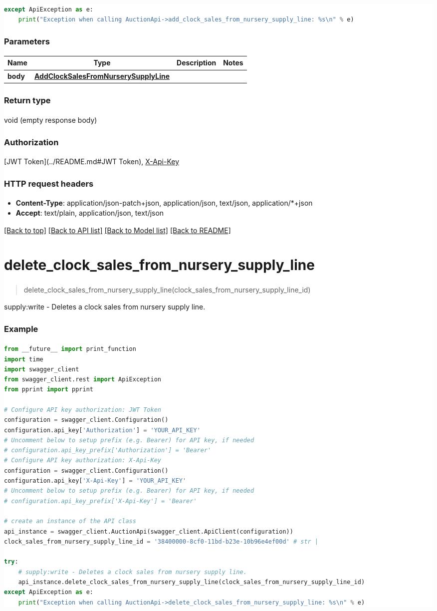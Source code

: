 ```python
except ApiException as e:
    print("Exception when calling AuctionApi->add_clock_sales_from_nursery_supply_line: %s\n" % e)
```

### Parameters

Name | Type | Description  | Notes
------------- | ------------- | ------------- | -------------
 **body** | [**AddClockSalesFromNurserySupplyLine**](AddClockSalesFromNurserySupplyLine.md)|  | 

### Return type

void (empty response body)

### Authorization

[JWT Token](../README.md#JWT Token), [X-Api-Key](../README.md#X-Api-Key)

### HTTP request headers

 - **Content-Type**: application/json-patch+json, application/json, text/json, application/*+json
 - **Accept**: text/plain, application/json, text/json

[[Back to top]](#) [[Back to API list]](../README.md#documentation-for-api-endpoints) [[Back to Model list]](../README.md#documentation-for-models) [[Back to README]](../README.md)

# **delete_clock_sales_from_nursery_supply_line**
> delete_clock_sales_from_nursery_supply_line(clock_sales_from_nursery_supply_line_id)

supply:write - Deletes a clock sales from nursery supply line.

### Example
```python
from __future__ import print_function
import time
import swagger_client
from swagger_client.rest import ApiException
from pprint import pprint

# Configure API key authorization: JWT Token
configuration = swagger_client.Configuration()
configuration.api_key['Authorization'] = 'YOUR_API_KEY'
# Uncomment below to setup prefix (e.g. Bearer) for API key, if needed
# configuration.api_key_prefix['Authorization'] = 'Bearer'
# Configure API key authorization: X-Api-Key
configuration = swagger_client.Configuration()
configuration.api_key['X-Api-Key'] = 'YOUR_API_KEY'
# Uncomment below to setup prefix (e.g. Bearer) for API key, if needed
# configuration.api_key_prefix['X-Api-Key'] = 'Bearer'

# create an instance of the API class
api_instance = swagger_client.AuctionApi(swagger_client.ApiClient(configuration))
clock_sales_from_nursery_supply_line_id = '38400000-8cf0-11bd-b23e-10b96e4ef00d' # str | 

try:
    # supply:write - Deletes a clock sales from nursery supply line.
    api_instance.delete_clock_sales_from_nursery_supply_line(clock_sales_from_nursery_supply_line_id)
except ApiException as e:
    print("Exception when calling AuctionApi->delete_clock_sales_from_nursery_supply_line: %s\n" % e)
```
